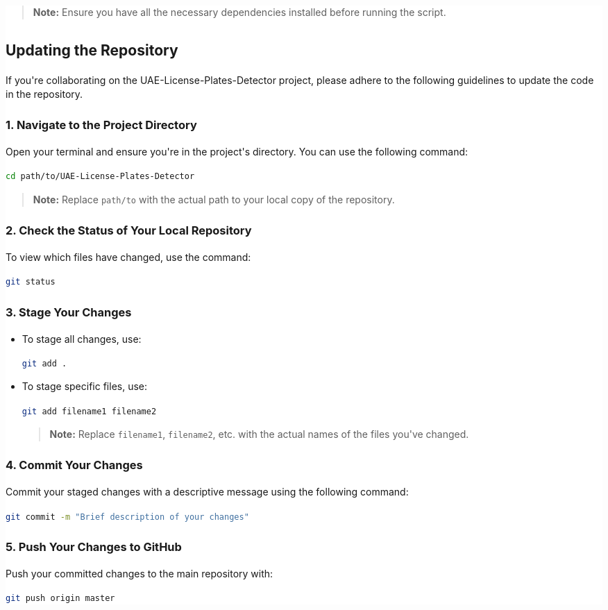   > **Note:** Ensure you have all the necessary dependencies installed before running the script.
   

## Updating the Repository

If you're collaborating on the UAE-License-Plates-Detector project, please adhere to the following guidelines to update the code in the repository.

### 1. Navigate to the Project Directory

Open your terminal and ensure you're in the project's directory. You can use the following command:

```bash
cd path/to/UAE-License-Plates-Detector
```

> **Note:** Replace `path/to` with the actual path to your local copy of the repository.

### 2. Check the Status of Your Local Repository

To view which files have changed, use the command:

```bash
git status
```

### 3. Stage Your Changes

- To stage all changes, use:

    ```bash
    git add .
    ```

- To stage specific files, use:

    ```bash
    git add filename1 filename2
    ```

    > **Note:** Replace `filename1`, `filename2`, etc. with the actual names of the files you've changed.

### 4. Commit Your Changes

Commit your staged changes with a descriptive message using the following command:

```bash
git commit -m "Brief description of your changes"
```

### 5. Push Your Changes to GitHub

Push your committed changes to the main repository with:

```bash
git push origin master
```
